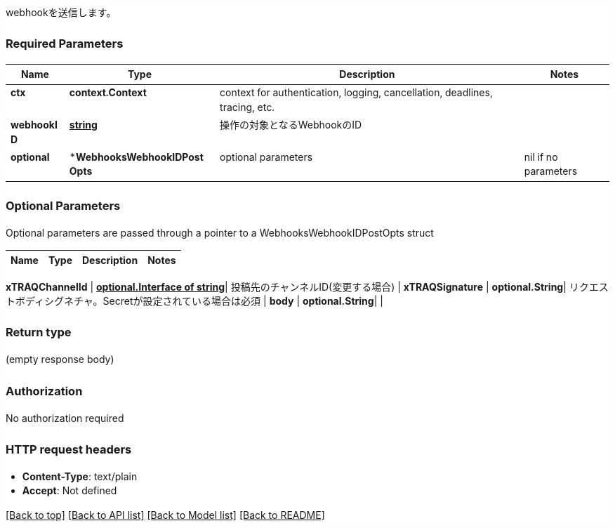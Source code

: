 
webhookを送信します。

### Required Parameters


Name | Type | Description  | Notes
------------- | ------------- | ------------- | -------------
**ctx** | **context.Context** | context for authentication, logging, cancellation, deadlines, tracing, etc.
**webhookID** | [**string**](.md)| 操作の対象となるWebhookのID | 
 **optional** | ***WebhooksWebhookIDPostOpts** | optional parameters | nil if no parameters

### Optional Parameters

Optional parameters are passed through a pointer to a WebhooksWebhookIDPostOpts struct


Name | Type | Description  | Notes
------------- | ------------- | ------------- | -------------

 **xTRAQChannelId** | [**optional.Interface of string**](.md)| 投稿先のチャンネルID(変更する場合) | 
 **xTRAQSignature** | **optional.String**| リクエストボディシグネチャ。Secretが設定されている場合は必須 | 
 **body** | **optional.String**|  | 

### Return type

 (empty response body)

### Authorization

No authorization required

### HTTP request headers

- **Content-Type**: text/plain
- **Accept**: Not defined

[[Back to top]](#) [[Back to API list]](../README.md#documentation-for-api-endpoints)
[[Back to Model list]](../README.md#documentation-for-models)
[[Back to README]](../README.md)

